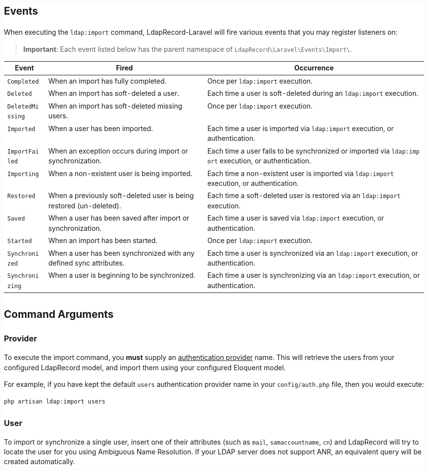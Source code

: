 ## Events

When executing the `ldap:import` command, LdapRecord-Laravel will fire various events that you may register listeners on:

> **Important**: Each event listed below has the parent namespace of `LdapRecord\Laravel\Events\Import\`.

| Event            | Fired                                                               | Occurrence                                                                                            |
| ---------------- | ------------------------------------------------------------------- | ----------------------------------------------------------------------------------------------------- |
| `Completed`      | When an import has fully completed.                                 | Once per `ldap:import` execution.                                                                     |
| `Deleted`        | When an import has soft-deleted a user.                             | Each time a user is soft-deleted during an `ldap:import` execution.                                   |
| `DeletedMissing` | When an import has soft-deleted missing users.                      | Once per `ldap:import` execution.                                                                     |
| `Imported`       | When a user has been imported.                                      | Each time a user is imported via `ldap:import` execution, or authentication.                          |
| `ImportFailed`   | When an exception occurs during import or synchronization.          | Each time a user fails to be synchronized or imported via `ldap:import` execution, or authentication. |
| `Importing`      | When a non-existent user is being imported.                         | Each time a non-existent user is imported via `ldap:import` execution, or authentication.             |
| `Restored`       | When a previously soft-deleted user is being restored (un-deleted). | Each time a soft-deleted user is restored via an `ldap:import` execution.                             |
| `Saved`          | When a user has been saved after import or synchronization.         | Each time a user is saved via `ldap:import` execution, or authentication.                             |
| `Started`        | When an import has been started.                                    | Once per `ldap:import` execution.                                                                     |
| `Synchronized`   | When a user has been synchronized with any defined sync attributes. | Each time a user is synchronized via an `ldap:import` execution, or authentication.                   |
| `Synchronizing`  | When a user is beginning to be synchronized.                        | Each time a user is synchronizing via an `ldap:import` execution, or authentication.                  |

## Command Arguments

### Provider

To execute the import command, you **must** supply an [authentication provider](/docs/laravel/v2/auth/database/configuration)
name. This will retrieve the users from your configured LdapRecord model, and import them using your configured Eloquent model.

For example, if you have kept the default `users` authentication provider name in your `config/auth.php` file, then you would execute:

```php
php artisan ldap:import users
```

### User

To import or synchronize a single user, insert one of their attributes (such as `mail`, `samaccountname`, `cn`)
and LdapRecord will try to locate the user for you using Ambiguous Name Resolution. If your LDAP server
does not support ANR, an equivalent query will be created automatically.
